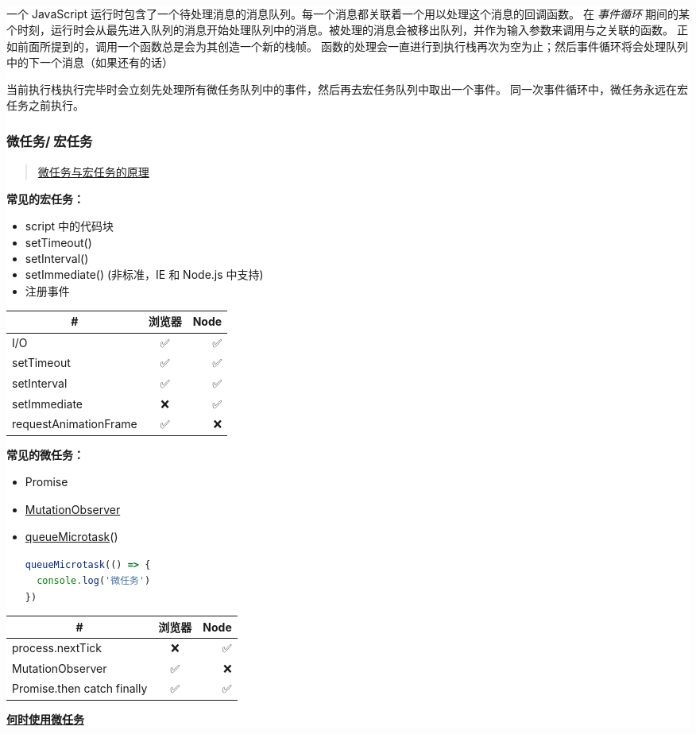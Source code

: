一个 JavaScript 运行时包含了一个待处理消息的消息队列。每一个消息都关联着一个用以处理这个消息的回调函数。
在 *事件循环* 期间的某个时刻，运行时会从最先进入队列的消息开始处理队列中的消息。被处理的消息会被移出队列，并作为输入参数来调用与之关联的函数。
正如前面所提到的，调用一个函数总是会为其创造一个新的栈帧。
函数的处理会一直进行到执行栈再次为空为止；然后事件循环将会处理队列中的下一个消息（如果还有的话）

当前执行栈执行完毕时会立刻先处理所有微任务队列中的事件，然后再去宏任务队列中取出一个事件。
同一次事件循环中，微任务永远在宏任务之前执行。



### 微任务/ 宏任务

> [微任务与宏任务的原理](./JS引擎.md)

**常见的宏任务：**

- script 中的代码块
- setTimeout()
- setInterval()
- setImmediate() (非标准，IE 和 Node.js 中支持)
- 注册事件

| #                     | 浏览器 | Node |
| --------------------- | :----: | ---: |
| I/O                   |   ✅    |    ✅ |
| setTimeout            |   ✅    |    ✅ |
| setInterval           |   ✅    |    ✅ |
| setImmediate          |   ❌    |    ✅ |
| requestAnimationFrame |   ✅    |    ❌ |

**常见的微任务：**

- Promise

- [MutationObserver](https://developer.mozilla.org/zh-CN/docs/Web/API/MutationObserver)

- [queueMicrotask](https://developer.mozilla.org/zh-CN/docs/Web/API/WindowOrWorkerGlobalScope/queueMicrotask)()

  ```js
  queueMicrotask(() => {
    console.log('微任务')
  })
  ```

| #                          | 浏览器 | Node |
| -------------------------- | :----: | ---: |
| process.nextTick           |   ❌    |    ✅ |
| MutationObserver           |   ✅    |    ❌ |
| Promise.then catch finally |   ✅    |    ✅ |

**[何时使用微任务](https://developer.mozilla.org/zh-CN/docs/Web/API/HTML_DOM_API/Microtask_guide#何时使用微任务)**
